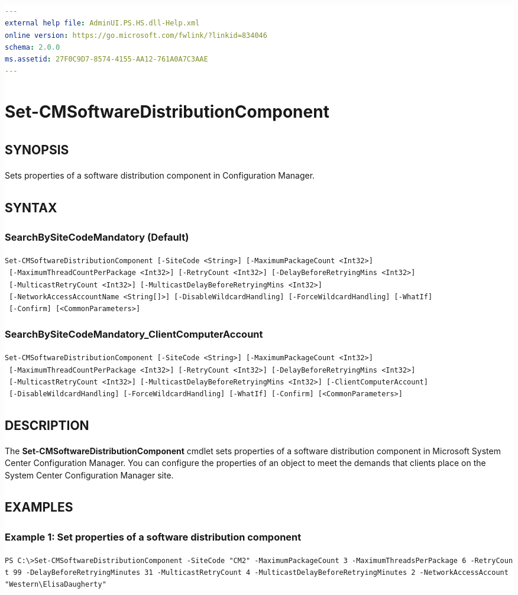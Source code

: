 ```yaml
---
external help file: AdminUI.PS.HS.dll-Help.xml
online version: https://go.microsoft.com/fwlink/?linkid=834046
schema: 2.0.0
ms.assetid: 27F0C9D7-8574-4155-AA12-761A0A7C3AAE
---
```


# Set-CMSoftwareDistributionComponent

## SYNOPSIS
Sets properties of a software distribution component in Configuration Manager.

## SYNTAX

### SearchBySiteCodeMandatory (Default)
```
Set-CMSoftwareDistributionComponent [-SiteCode <String>] [-MaximumPackageCount <Int32>]
 [-MaximumThreadCountPerPackage <Int32>] [-RetryCount <Int32>] [-DelayBeforeRetryingMins <Int32>]
 [-MulticastRetryCount <Int32>] [-MulticastDelayBeforeRetryingMins <Int32>]
 [-NetworkAccessAccountName <String[]>] [-DisableWildcardHandling] [-ForceWildcardHandling] [-WhatIf]
 [-Confirm] [<CommonParameters>]
```

### SearchBySiteCodeMandatory_ClientComputerAccount
```
Set-CMSoftwareDistributionComponent [-SiteCode <String>] [-MaximumPackageCount <Int32>]
 [-MaximumThreadCountPerPackage <Int32>] [-RetryCount <Int32>] [-DelayBeforeRetryingMins <Int32>]
 [-MulticastRetryCount <Int32>] [-MulticastDelayBeforeRetryingMins <Int32>] [-ClientComputerAccount]
 [-DisableWildcardHandling] [-ForceWildcardHandling] [-WhatIf] [-Confirm] [<CommonParameters>]
```

## DESCRIPTION
The **Set-CMSoftwareDistributionComponent** cmdlet sets properties of a software distribution component in Microsoft System Center Configuration Manager.
You can configure the properties of an object to meet the demands that clients place on the System Center Configuration Manager site.

## EXAMPLES

### Example 1: Set properties of a software distribution component
```
PS C:\>Set-CMSoftwareDistributionComponent -SiteCode "CM2" -MaximumPackageCount 3 -MaximumThreadsPerPackage 6 -RetryCount 99 -DelayBeforeRetryingMinutes 31 -MulticastRetryCount 4 -MulticastDelayBeforeRetryingMinutes 2 -NetworkAccessAccount "Western\ElisaDaugherty"
```
